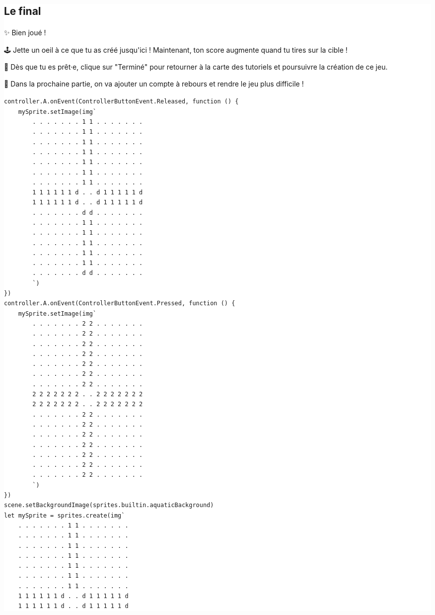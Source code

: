 ## Le final

✨ Bien joué !  

🕹️ Jette un oeil à ce que tu as créé jusqu'ici ! Maintenant, ton score augmente quand tu tires sur la cible !

🚀 Dès que tu es prêt·e, clique sur "Terminé" pour retourner à la carte des tutoriels et poursuivre la création de ce jeu. 

🎯 Dans la prochaine partie, on va ajouter un compte à rebours et rendre le jeu plus difficile !



```template
controller.A.onEvent(ControllerButtonEvent.Released, function () {
    mySprite.setImage(img`
        . . . . . . . 1 1 . . . . . . . 
        . . . . . . . 1 1 . . . . . . . 
        . . . . . . . 1 1 . . . . . . . 
        . . . . . . . 1 1 . . . . . . . 
        . . . . . . . 1 1 . . . . . . . 
        . . . . . . . 1 1 . . . . . . . 
        . . . . . . . 1 1 . . . . . . . 
        1 1 1 1 1 1 d . . d 1 1 1 1 1 d 
        1 1 1 1 1 1 d . . d 1 1 1 1 1 d 
        . . . . . . . d d . . . . . . . 
        . . . . . . . 1 1 . . . . . . . 
        . . . . . . . 1 1 . . . . . . . 
        . . . . . . . 1 1 . . . . . . . 
        . . . . . . . 1 1 . . . . . . . 
        . . . . . . . 1 1 . . . . . . . 
        . . . . . . . d d . . . . . . . 
        `)
})
controller.A.onEvent(ControllerButtonEvent.Pressed, function () {
    mySprite.setImage(img`
        . . . . . . . 2 2 . . . . . . . 
        . . . . . . . 2 2 . . . . . . . 
        . . . . . . . 2 2 . . . . . . . 
        . . . . . . . 2 2 . . . . . . . 
        . . . . . . . 2 2 . . . . . . . 
        . . . . . . . 2 2 . . . . . . . 
        . . . . . . . 2 2 . . . . . . . 
        2 2 2 2 2 2 2 . . 2 2 2 2 2 2 2 
        2 2 2 2 2 2 2 . . 2 2 2 2 2 2 2 
        . . . . . . . 2 2 . . . . . . . 
        . . . . . . . 2 2 . . . . . . . 
        . . . . . . . 2 2 . . . . . . . 
        . . . . . . . 2 2 . . . . . . . 
        . . . . . . . 2 2 . . . . . . . 
        . . . . . . . 2 2 . . . . . . . 
        . . . . . . . 2 2 . . . . . . . 
        `)
})
scene.setBackgroundImage(sprites.builtin.aquaticBackground)
let mySprite = sprites.create(img`
    . . . . . . . 1 1 . . . . . . . 
    . . . . . . . 1 1 . . . . . . . 
    . . . . . . . 1 1 . . . . . . . 
    . . . . . . . 1 1 . . . . . . . 
    . . . . . . . 1 1 . . . . . . . 
    . . . . . . . 1 1 . . . . . . . 
    . . . . . . . 1 1 . . . . . . . 
    1 1 1 1 1 1 d . . d 1 1 1 1 1 d 
    1 1 1 1 1 1 d . . d 1 1 1 1 1 d 
```